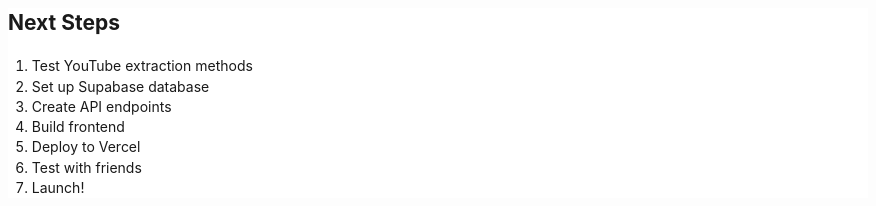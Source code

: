 ## Next Steps

1. Test YouTube extraction methods
2. Set up Supabase database
3. Create API endpoints
4. Build frontend
5. Deploy to Vercel
6. Test with friends
7. Launch!
